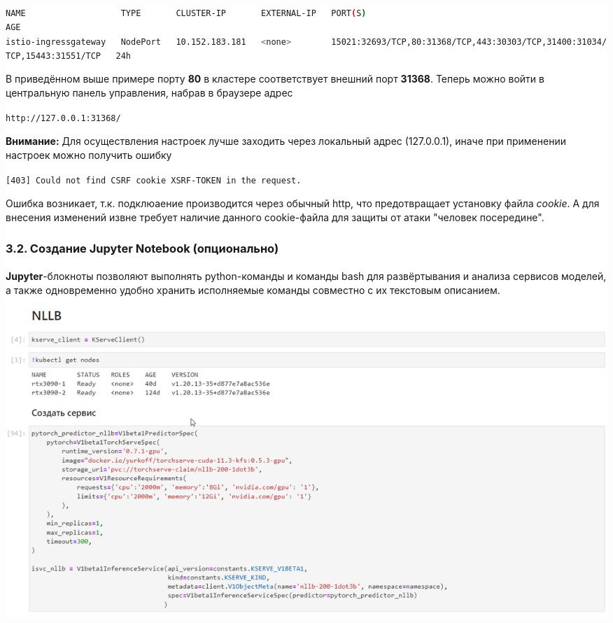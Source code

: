 ```bash
NAME                   TYPE       CLUSTER-IP       EXTERNAL-IP   PORT(S)                                                                      AGE
istio-ingressgateway   NodePort   10.152.183.181   <none>        15021:32693/TCP,80:31368/TCP,443:30303/TCP,31400:31034/TCP,15443:31551/TCP   24h
```

 В приведённом выше примере порту **80** в кластере соответствует внешний порт **31368**. Теперь можно войти в центральную панель управления, набрав в браузере адрес

```bash
http://127.0.0.1:31368/
```

**Внимание:** Для осуществления настроек лучше заходить через локальный адрес (127.0.0.1), иначе при применении настроек можно получить ошибку

```bash
[403] Could not find CSRF cookie XSRF-TOKEN in the request.
```

Ошибка возникает, т.к. подклюаение производится через обычный http, что предотвращает установку файла *cookie*. А для внесения изменений извне требует наличие данного cookie-файла для защиты от атаки "человек посередине".

### 3.2. Создание  Jupyter Notebook (опционально)

**Jupyter**-блокноты позволяют выполнять python-команды и команды bash для развёртывания и анализа сервисов моделей,  а также одновременно удобно хранить исполняемые команды совместно с их текстовым описанием.

![jupyter-notebook](./docs/images/jupyter-notebook.png)
